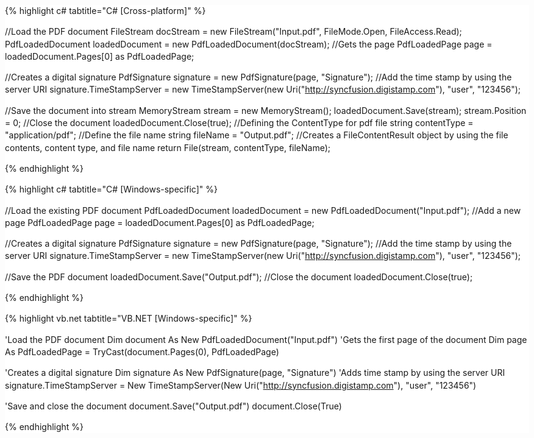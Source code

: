 {% highlight c# tabtitle="C# [Cross-platform]" %}

//Load the PDF document
FileStream docStream = new FileStream("Input.pdf", FileMode.Open, FileAccess.Read);
PdfLoadedDocument loadedDocument = new PdfLoadedDocument(docStream);
//Gets the page
PdfLoadedPage page = loadedDocument.Pages[0] as PdfLoadedPage;

//Creates a digital signature
PdfSignature signature = new PdfSignature(page, "Signature");
//Add the time stamp by using the server URI
signature.TimeStampServer = new TimeStampServer(new Uri("http://syncfusion.digistamp.com"), "user", "123456");

//Save the document into stream
MemoryStream stream = new MemoryStream();
loadedDocument.Save(stream);
stream.Position = 0;
//Close the document
loadedDocument.Close(true);
//Defining the ContentType for pdf file
string contentType = "application/pdf";
//Define the file name
string fileName = "Output.pdf";
//Creates a FileContentResult object by using the file contents, content type, and file name
return File(stream, contentType, fileName);

{% endhighlight %}

{% highlight c# tabtitle="C# [Windows-specific]" %}

//Load the existing PDF document
PdfLoadedDocument loadedDocument = new PdfLoadedDocument("Input.pdf");
//Add a new page
PdfLoadedPage page = loadedDocument.Pages[0] as PdfLoadedPage;

//Creates a digital signature
PdfSignature signature = new PdfSignature(page, "Signature");
//Add the time stamp by using the server URI
signature.TimeStampServer = new TimeStampServer(new Uri("http://syncfusion.digistamp.com"), "user", "123456");

//Save the PDF document
loadedDocument.Save("Output.pdf");
//Close the document
loadedDocument.Close(true);

{% endhighlight %}

{% highlight vb.net tabtitle="VB.NET [Windows-specific]" %}

'Load the PDF document
Dim document As New PdfLoadedDocument("Input.pdf")
'Gets the first page of the document
Dim page As PdfLoadedPage = TryCast(document.Pages(0), PdfLoadedPage)

'Creates a digital signature
Dim signature As New PdfSignature(page, "Signature")
'Adds time stamp by using the server URI
signature.TimeStampServer = New TimeStampServer(New Uri("http://syncfusion.digistamp.com"), "user", "123456")

'Save and close the document
document.Save("Output.pdf")
document.Close(True)

{% endhighlight %}
